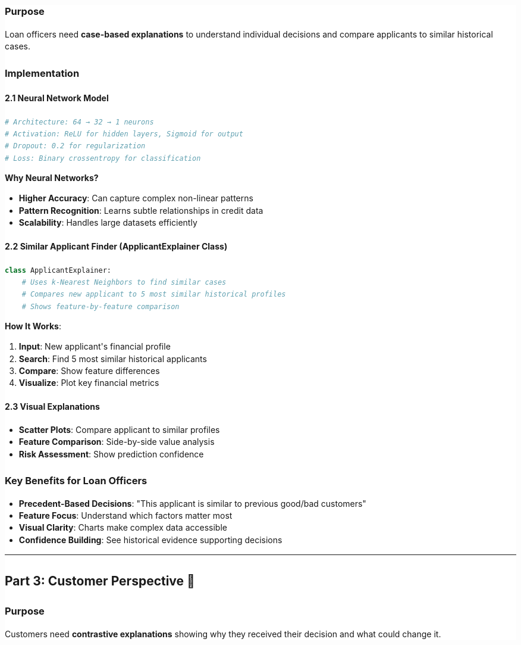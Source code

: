 ### Purpose
Loan officers need **case-based explanations** to understand individual decisions and compare applicants to similar historical cases.

### Implementation

#### 2.1 Neural Network Model
```python
# Architecture: 64 → 32 → 1 neurons
# Activation: ReLU for hidden layers, Sigmoid for output
# Dropout: 0.2 for regularization
# Loss: Binary crossentropy for classification
```

**Why Neural Networks?**
- **Higher Accuracy**: Can capture complex non-linear patterns
- **Pattern Recognition**: Learns subtle relationships in credit data
- **Scalability**: Handles large datasets efficiently

#### 2.2 Similar Applicant Finder (ApplicantExplainer Class)
```python
class ApplicantExplainer:
    # Uses k-Nearest Neighbors to find similar cases
    # Compares new applicant to 5 most similar historical profiles
    # Shows feature-by-feature comparison
```

**How It Works**:
1. **Input**: New applicant's financial profile
2. **Search**: Find 5 most similar historical applicants
3. **Compare**: Show feature differences
4. **Visualize**: Plot key financial metrics

#### 2.3 Visual Explanations
- **Scatter Plots**: Compare applicant to similar profiles
- **Feature Comparison**: Side-by-side value analysis
- **Risk Assessment**: Show prediction confidence

### Key Benefits for Loan Officers
- **Precedent-Based Decisions**: "This applicant is similar to previous good/bad customers"
- **Feature Focus**: Understand which factors matter most
- **Visual Clarity**: Charts make complex data accessible
- **Confidence Building**: See historical evidence supporting decisions

---

## Part 3: Customer Perspective 👥

### Purpose
Customers need **contrastive explanations** showing why they received their decision and what could change it.

